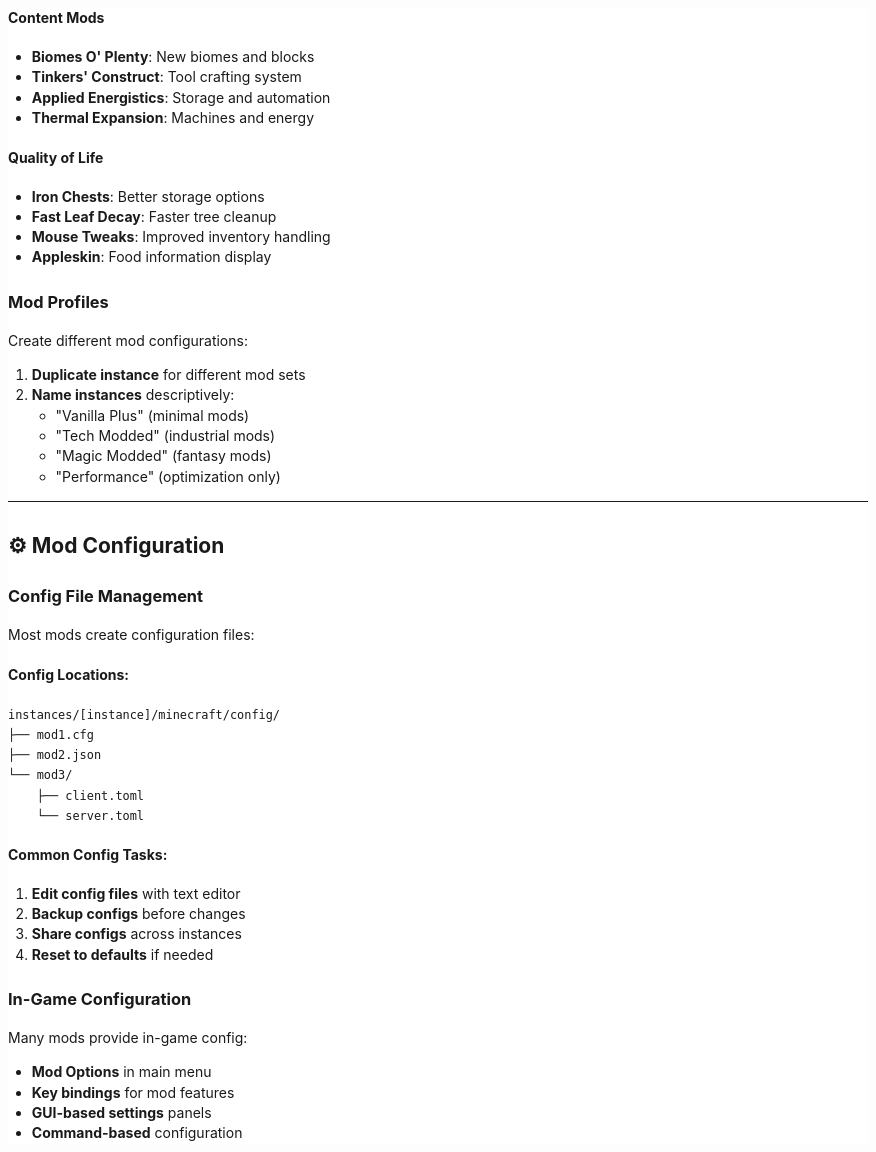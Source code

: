 #### **Content Mods**
- **Biomes O' Plenty**: New biomes and blocks
- **Tinkers' Construct**: Tool crafting system
- **Applied Energistics**: Storage and automation
- **Thermal Expansion**: Machines and energy

#### **Quality of Life**
- **Iron Chests**: Better storage options
- **Fast Leaf Decay**: Faster tree cleanup
- **Mouse Tweaks**: Improved inventory handling
- **Appleskin**: Food information display

### Mod Profiles
Create different mod configurations:

1. **Duplicate instance** for different mod sets
2. **Name instances** descriptively:
   - "Vanilla Plus" (minimal mods)
   - "Tech Modded" (industrial mods)
   - "Magic Modded" (fantasy mods)
   - "Performance" (optimization only)

---

## ⚙️ Mod Configuration

### Config File Management
Most mods create configuration files:

#### Config Locations:
```
instances/[instance]/minecraft/config/
├── mod1.cfg
├── mod2.json
└── mod3/
    ├── client.toml
    └── server.toml
```

#### Common Config Tasks:
1. **Edit config files** with text editor
2. **Backup configs** before changes
3. **Share configs** across instances
4. **Reset to defaults** if needed

### In-Game Configuration
Many mods provide in-game config:

- **Mod Options** in main menu
- **Key bindings** for mod features
- **GUI-based settings** panels
- **Command-based** configuration
